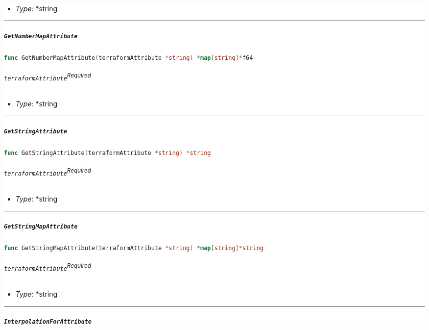 - *Type:* *string

---

##### `GetNumberMapAttribute` <a name="GetNumberMapAttribute" id="@cdktf/provider-launchdarkly.featureFlag.FeatureFlagClientSideAvailabilityOutputReference.getNumberMapAttribute"></a>

```go
func GetNumberMapAttribute(terraformAttribute *string) *map[string]*f64
```

###### `terraformAttribute`<sup>Required</sup> <a name="terraformAttribute" id="@cdktf/provider-launchdarkly.featureFlag.FeatureFlagClientSideAvailabilityOutputReference.getNumberMapAttribute.parameter.terraformAttribute"></a>

- *Type:* *string

---

##### `GetStringAttribute` <a name="GetStringAttribute" id="@cdktf/provider-launchdarkly.featureFlag.FeatureFlagClientSideAvailabilityOutputReference.getStringAttribute"></a>

```go
func GetStringAttribute(terraformAttribute *string) *string
```

###### `terraformAttribute`<sup>Required</sup> <a name="terraformAttribute" id="@cdktf/provider-launchdarkly.featureFlag.FeatureFlagClientSideAvailabilityOutputReference.getStringAttribute.parameter.terraformAttribute"></a>

- *Type:* *string

---

##### `GetStringMapAttribute` <a name="GetStringMapAttribute" id="@cdktf/provider-launchdarkly.featureFlag.FeatureFlagClientSideAvailabilityOutputReference.getStringMapAttribute"></a>

```go
func GetStringMapAttribute(terraformAttribute *string) *map[string]*string
```

###### `terraformAttribute`<sup>Required</sup> <a name="terraformAttribute" id="@cdktf/provider-launchdarkly.featureFlag.FeatureFlagClientSideAvailabilityOutputReference.getStringMapAttribute.parameter.terraformAttribute"></a>

- *Type:* *string

---

##### `InterpolationForAttribute` <a name="InterpolationForAttribute" id="@cdktf/provider-launchdarkly.featureFlag.FeatureFlagClientSideAvailabilityOutputReference.interpolationForAttribute"></a>
